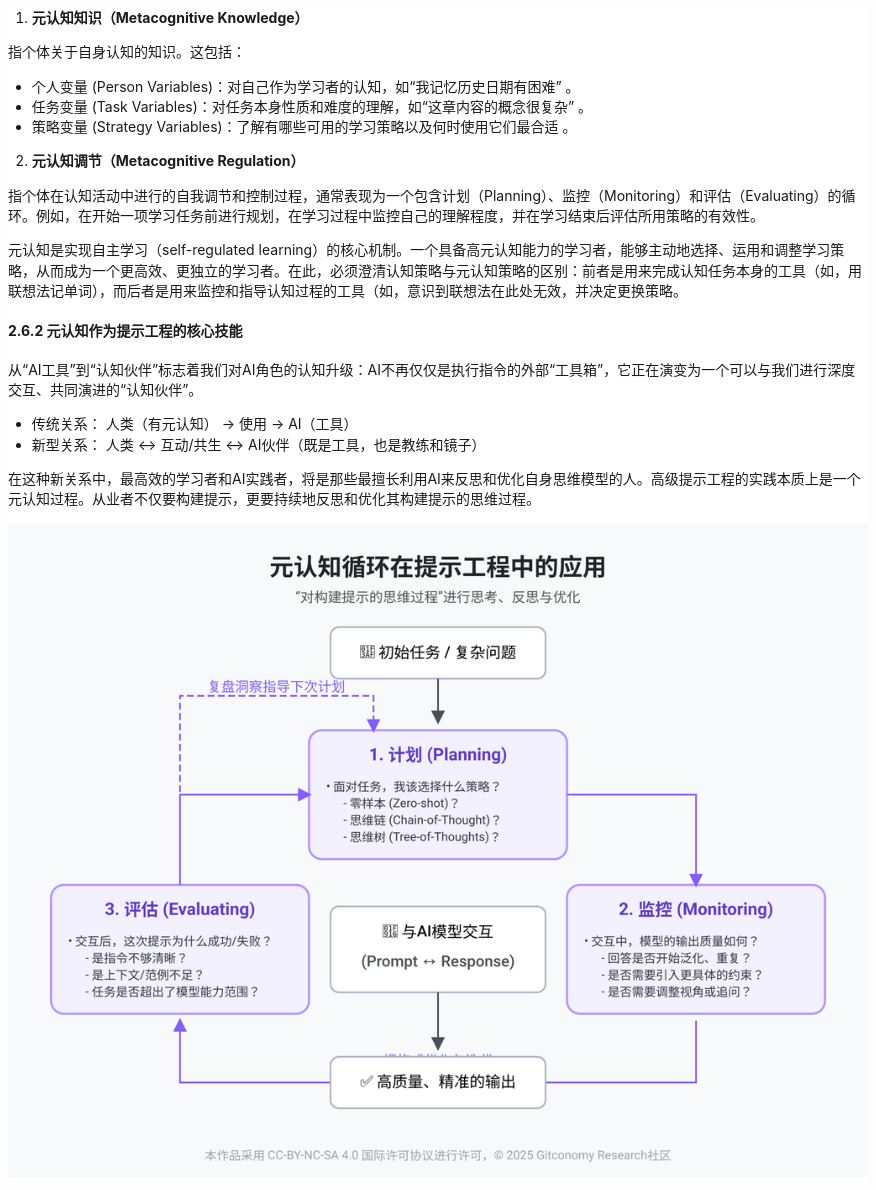 1. **元认知知识（Metacognitive Knowledge）**

指个体关于自身认知的知识。这包括：

- 个人变量 (Person Variables)：对自己作为学习者的认知，如“我记忆历史日期有困难” 。
- 任务变量 (Task Variables)：对任务本身性质和难度的理解，如“这章内容的概念很复杂” 。
- 策略变量 (Strategy Variables)：了解有哪些可用的学习策略以及何时使用它们最合适 。

2. **元认知调节（Metacognitive Regulation）**

指个体在认知活动中进行的自我调节和控制过程，通常表现为一个包含计划（Planning）、监控（Monitoring）和评估（Evaluating）的循环。例如，在开始一项学习任务前进行规划，在学习过程中监控自己的理解程度，并在学习结束后评估所用策略的有效性。

元认知是实现自主学习（self-regulated learning）的核心机制。一个具备高元认知能力的学习者，能够主动地选择、运用和调整学习策略，从而成为一个更高效、更独立的学习者。在此，必须澄清认知策略与元认知策略的区别：前者是用来完成认知任务本身的工具（如，用联想法记单词），而后者是用来监控和指导认知过程的工具（如，意识到联想法在此处无效，并决定更换策略。

#### 2.6.2 元认知作为提示工程的核心技能

从“AI工具”到“认知伙伴”标志着我们对AI角色的认知升级：AI不再仅仅是执行指令的外部“工具箱”，它正在演变为一个可以与我们进行深度交互、共同演进的“认知伙伴”。

- 传统关系： 人类（有元认知） → 使用 → AI（工具）
- 新型关系： 人类 ↔︎ 互动/共生 ↔︎ AI伙伴（既是工具，也是教练和镜子）

在这种新关系中，最高效的学习者和AI实践者，将是那些最擅长利用AI来反思和优化自身思维模型的人。高级提示工程的实践本质上是一个元认知过程。从业者不仅要构建提示，更要持续地反思和优化其构建提示的思维过程。

![元认知循环在提示工程中的应用](./../02-参考资料库/assets/ai-with-meta-cognitive-framework.svg)
